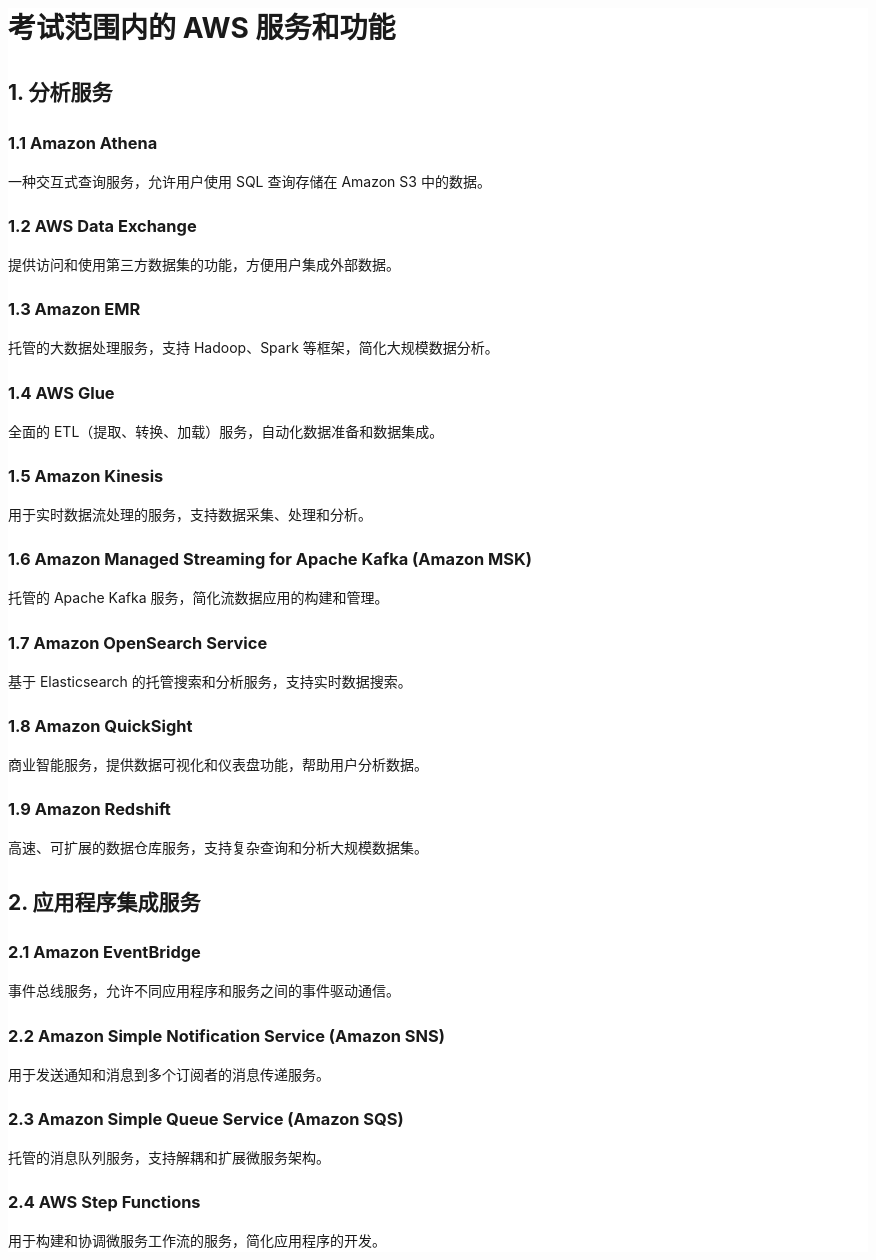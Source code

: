 # 考试范围内的 AWS 服务和功能

## 1. 分析服务
### 1.1 Amazon Athena
一种交互式查询服务，允许用户使用 SQL 查询存储在 Amazon S3 中的数据。

### 1.2 AWS Data Exchange
提供访问和使用第三方数据集的功能，方便用户集成外部数据。

### 1.3 Amazon EMR
托管的大数据处理服务，支持 Hadoop、Spark 等框架，简化大规模数据分析。

### 1.4 AWS Glue
全面的 ETL（提取、转换、加载）服务，自动化数据准备和数据集成。

### 1.5 Amazon Kinesis
用于实时数据流处理的服务，支持数据采集、处理和分析。

### 1.6 Amazon Managed Streaming for Apache Kafka (Amazon MSK)
托管的 Apache Kafka 服务，简化流数据应用的构建和管理。

### 1.7 Amazon OpenSearch Service
基于 Elasticsearch 的托管搜索和分析服务，支持实时数据搜索。

### 1.8 Amazon QuickSight
商业智能服务，提供数据可视化和仪表盘功能，帮助用户分析数据。

### 1.9 Amazon Redshift
高速、可扩展的数据仓库服务，支持复杂查询和分析大规模数据集。

## 2. 应用程序集成服务
### 2.1 Amazon EventBridge
事件总线服务，允许不同应用程序和服务之间的事件驱动通信。

### 2.2 Amazon Simple Notification Service (Amazon SNS)
用于发送通知和消息到多个订阅者的消息传递服务。

### 2.3 Amazon Simple Queue Service (Amazon SQS)
托管的消息队列服务，支持解耦和扩展微服务架构。

### 2.4 AWS Step Functions
用于构建和协调微服务工作流的服务，简化应用程序的开发。
